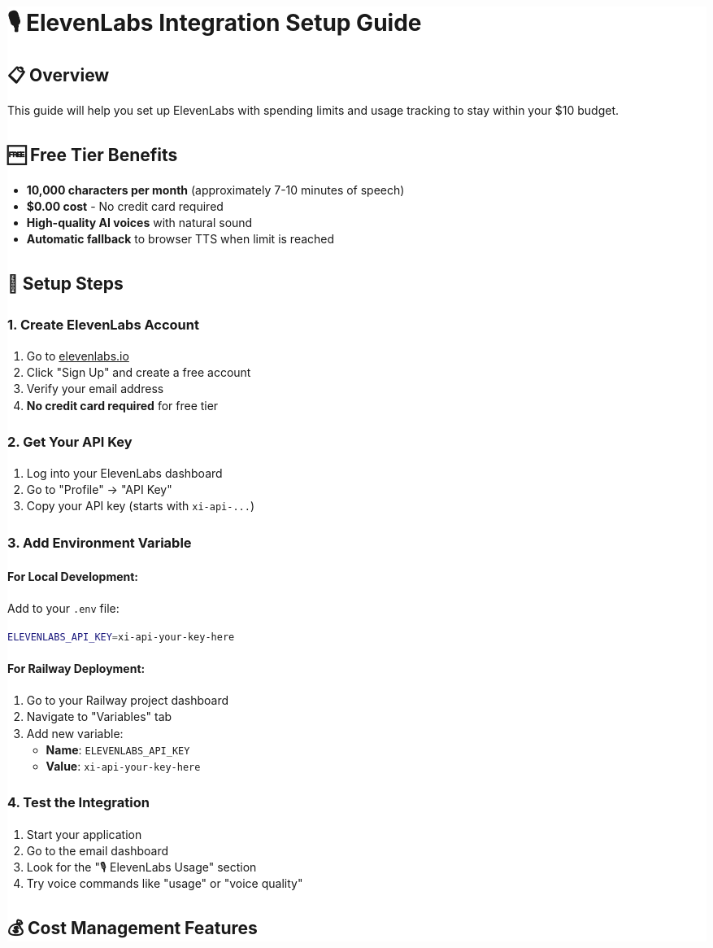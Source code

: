 # 🎙️ ElevenLabs Integration Setup Guide

## 📋 Overview
This guide will help you set up ElevenLabs with spending limits and usage tracking to stay within your $10 budget.

## 🆓 Free Tier Benefits
- **10,000 characters per month** (approximately 7-10 minutes of speech)
- **$0.00 cost** - No credit card required
- **High-quality AI voices** with natural sound
- **Automatic fallback** to browser TTS when limit is reached

## 🚀 Setup Steps

### 1. Create ElevenLabs Account
1. Go to [elevenlabs.io](https://elevenlabs.io/)
2. Click "Sign Up" and create a free account
3. Verify your email address
4. **No credit card required** for free tier

### 2. Get Your API Key
1. Log into your ElevenLabs dashboard
2. Go to "Profile" → "API Key"
3. Copy your API key (starts with `xi-api-...`)

### 3. Add Environment Variable

#### For Local Development:
Add to your `.env` file:
```bash
ELEVENLABS_API_KEY=xi-api-your-key-here
```

#### For Railway Deployment:
1. Go to your Railway project dashboard
2. Navigate to "Variables" tab
3. Add new variable:
   - **Name**: `ELEVENLABS_API_KEY`
   - **Value**: `xi-api-your-key-here`

### 4. Test the Integration
1. Start your application
2. Go to the email dashboard
3. Look for the "🎙️ ElevenLabs Usage" section
4. Try voice commands like "usage" or "voice quality"

## 💰 Cost Management Features
